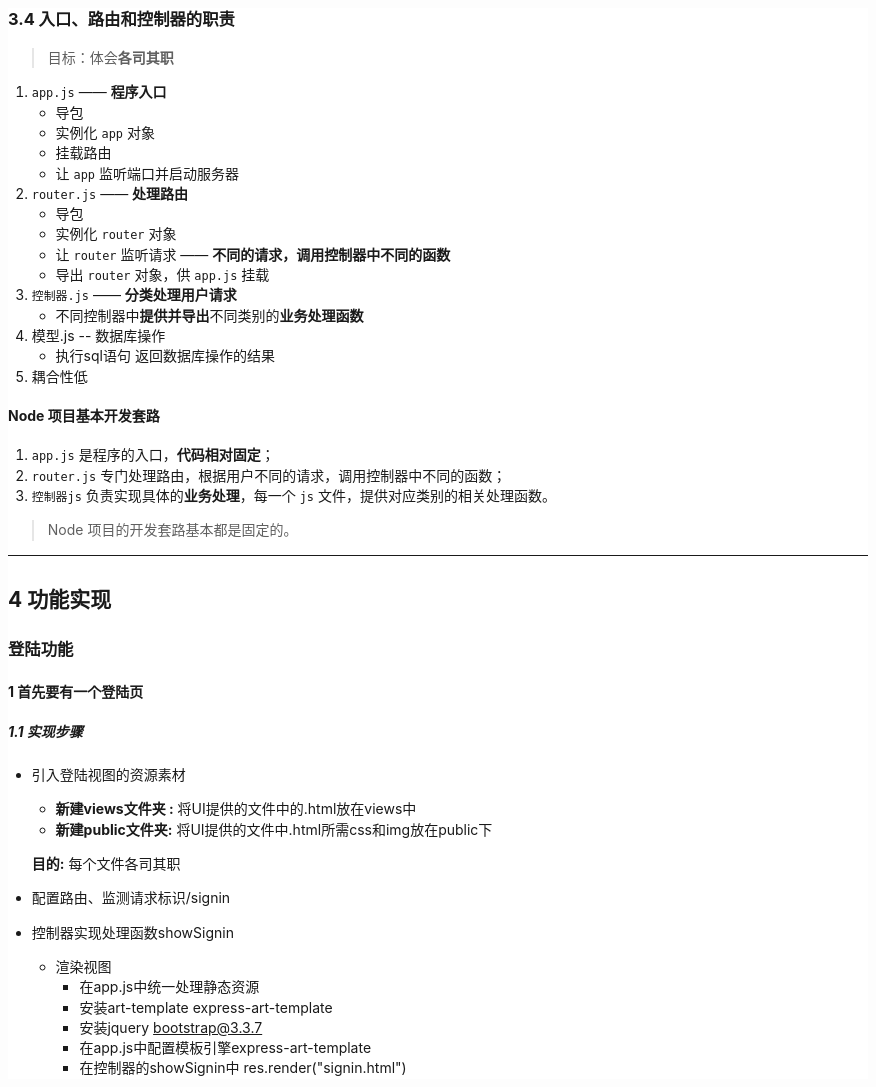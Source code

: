 ### 3.4 入口、路由和控制器的职责

> 目标：体会**各司其职**

1. `app.js` —— **程序入口**
   - 导包
   - 实例化 `app` 对象
   - 挂载路由
   - 让 `app` 监听端口并启动服务器
2. `router.js` —— **处理路由**
   - 导包
   - 实例化 `router` 对象
   - 让 `router` 监听请求 —— **不同的请求，调用控制器中不同的函数**
   - 导出 `router` 对象，供 `app.js` 挂载
3. `控制器.js` —— **分类处理用户请求**
   - 不同控制器中**提供并导出**不同类别的**业务处理函数**
4. 模型.js -- 数据库操作 
   - 执行sql语句 返回数据库操作的结果
5. 耦合性低



#### Node 项目基本开发套路

1. `app.js` 是程序的入口，**代码相对固定**；
2. `router.js` 专门处理路由，根据用户不同的请求，调用控制器中不同的函数；
3. `控制器js` 负责实现具体的**业务处理**，每一个 `js` 文件，提供对应类别的相关处理函数。

> Node 项目的开发套路基本都是固定的。



------



## 4 功能实现

### 登陆功能

#### 1 首先要有一个登陆页

##### 1.1 实现步骤

- 引入登陆视图的资源素材

  - **新建views文件夹 :** 将UI提供的文件中的.html放在views中
  - **新建public文件夹:** 将UI提供的文件中.html所需css和img放在public下

  **目的:** 每个文件各司其职

- 配置路由、监测请求标识/signin

- 控制器实现处理函数showSignin

  - 渲染视图
    - 在app.js中统一处理静态资源
    - 安装art-template express-art-template
    - 安装jquery bootstrap@3.3.7
    - 在app.js中配置模板引擎express-art-template
    - 在控制器的showSignin中 res.render("signin.html")
